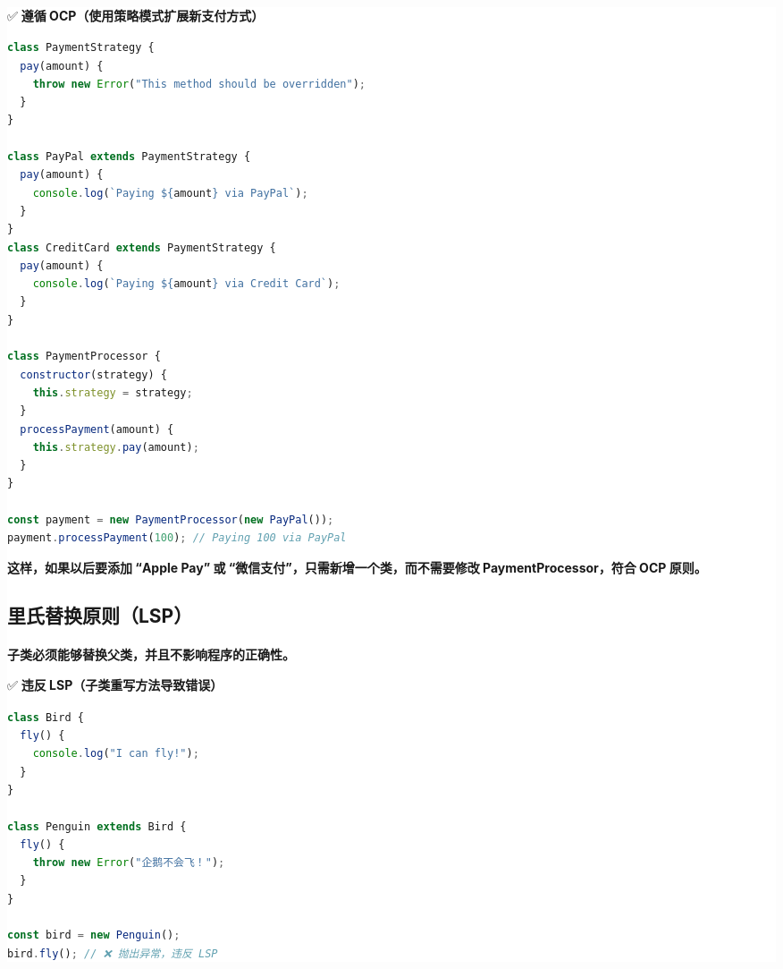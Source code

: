 ✅ **遵循 OCP（使用策略模式扩展新支付方式）**

```js
class PaymentStrategy {
  pay(amount) {
    throw new Error("This method should be overridden");
  }
}

class PayPal extends PaymentStrategy {
  pay(amount) {
    console.log(`Paying ${amount} via PayPal`);
  }
}
class CreditCard extends PaymentStrategy {
  pay(amount) {
    console.log(`Paying ${amount} via Credit Card`);
  }
}

class PaymentProcessor {
  constructor(strategy) {
    this.strategy = strategy;
  }
  processPayment(amount) {
    this.strategy.pay(amount);
  }
}

const payment = new PaymentProcessor(new PayPal());
payment.processPayment(100); // Paying 100 via PayPal
```

**这样，如果以后要添加 “Apple Pay” 或 “微信支付”，只需新增一个类，而不需要修改 PaymentProcessor，符合 OCP 原则。**

## 里氏替换原则（LSP）

**子类必须能够替换父类，并且不影响程序的正确性。**

✅ **违反 LSP（子类重写方法导致错误）**

```js
class Bird {
  fly() {
    console.log("I can fly!");
  }
}

class Penguin extends Bird {
  fly() {
    throw new Error("企鹅不会飞！");
  }
}

const bird = new Penguin();
bird.fly(); // ❌ 抛出异常，违反 LSP
```

